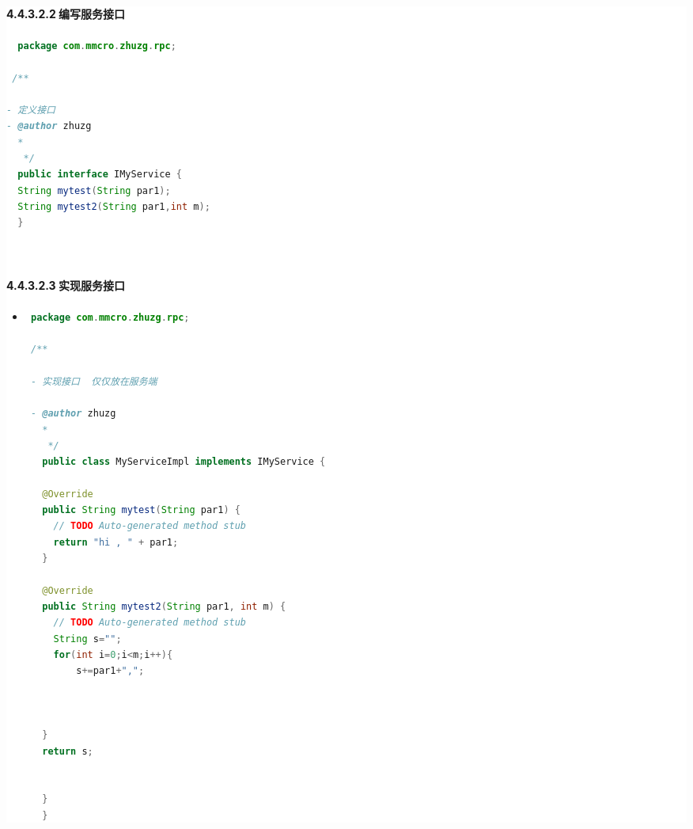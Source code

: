 #### 4.4.3.2.2 编写服务接口

   

```java
  package com.mmcro.zhuzg.rpc;

 /**

- 定义接口
- @author zhuzg
  *
   */
  public interface IMyService {
  String mytest(String par1);
  String mytest2(String par1,int m);
  }

	


```

#### 4.4.3.2.3 实现服务接口

 * ```java
    package com.mmcro.zhuzg.rpc;
    
    /**
    
    - 实现接口  仅仅放在服务端
    
    - @author zhuzg
      *
       */
      public class MyServiceImpl implements IMyService {
    
      @Override
      public String mytest(String par1) {
      	// TODO Auto-generated method stub
      	return "hi , " + par1;
      }
    
      @Override
      public String mytest2(String par1, int m) {
      	// TODO Auto-generated method stub
      	String s="";
      	for(int i=0;i<m;i++){
      		s+=par1+",";
      		
    
      
      }
      return s;
      
    
      }
      }
    ```
